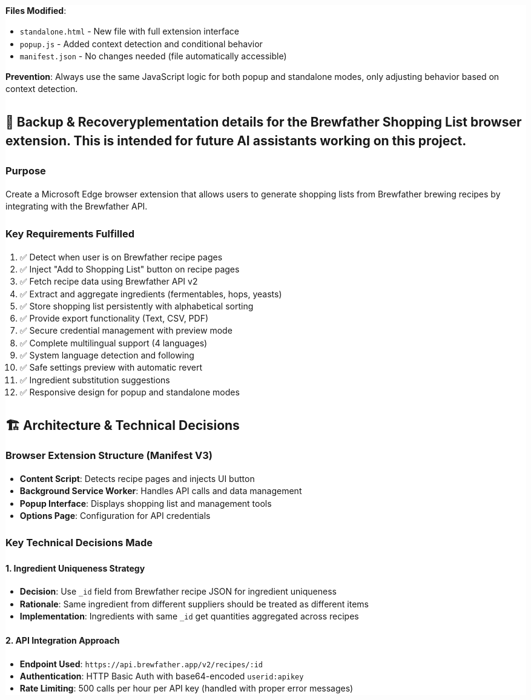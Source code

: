 **Files Modified**:
- `standalone.html` - New file with full extension interface
- `popup.js` - Added context detection and conditional behavior
- `manifest.json` - No changes needed (file automatically accessible)

**Prevention**: Always use the same JavaScript logic for both popup and standalone modes, only adjusting behavior based on context detection.

## 💾 Backup & Recoveryplementation details for the Brewfather Shopping List browser extension. This is intended for future AI assistants working on this project.

### Purpose
Create a Microsoft Edge browser extension that allows users to generate shopping lists from Brewfather brewing recipes by integrating with the Brewfather API.

### Key Requirements Fulfilled
1. ✅ Detect when user is on Brewfather recipe pages
2. ✅ Inject "Add to Shopping List" button on recipe pages
3. ✅ Fetch recipe data using Brewfather API v2
4. ✅ Extract and aggregate ingredients (fermentables, hops, yeasts)
5. ✅ Store shopping list persistently with alphabetical sorting
6. ✅ Provide export functionality (Text, CSV, PDF)
7. ✅ Secure credential management with preview mode
8. ✅ Complete multilingual support (4 languages)
9. ✅ System language detection and following
10. ✅ Safe settings preview with automatic revert
11. ✅ Ingredient substitution suggestions
12. ✅ Responsive design for popup and standalone modes

## 🏗️ Architecture & Technical Decisions

### Browser Extension Structure (Manifest V3)
- **Content Script**: Detects recipe pages and injects UI button
- **Background Service Worker**: Handles API calls and data management
- **Popup Interface**: Displays shopping list and management tools
- **Options Page**: Configuration for API credentials

### Key Technical Decisions Made

#### 1. Ingredient Uniqueness Strategy
- **Decision**: Use `_id` field from Brewfather recipe JSON for ingredient uniqueness
- **Rationale**: Same ingredient from different suppliers should be treated as different items
- **Implementation**: Ingredients with same `_id` get quantities aggregated across recipes

#### 2. API Integration Approach
- **Endpoint Used**: `https://api.brewfather.app/v2/recipes/:id`
- **Authentication**: HTTP Basic Auth with base64-encoded `userid:apikey`
- **Rate Limiting**: 500 calls per hour per API key (handled with proper error messages)
